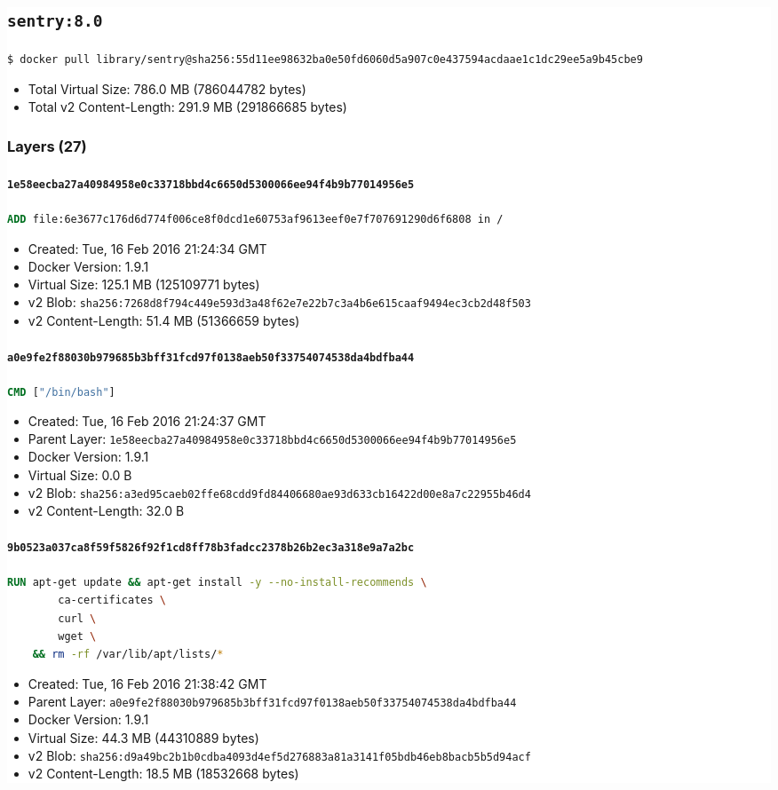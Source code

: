 ## `sentry:8.0`

```console
$ docker pull library/sentry@sha256:55d11ee98632ba0e50fd6060d5a907c0e437594acdaae1c1dc29ee5a9b45cbe9
```

-	Total Virtual Size: 786.0 MB (786044782 bytes)
-	Total v2 Content-Length: 291.9 MB (291866685 bytes)

### Layers (27)

#### `1e58eecba27a40984958e0c33718bbd4c6650d5300066ee94f4b9b77014956e5`

```dockerfile
ADD file:6e3677c176d6d774f006ce8f0dcd1e60753af9613eef0e7f707691290d6f6808 in /
```

-	Created: Tue, 16 Feb 2016 21:24:34 GMT
-	Docker Version: 1.9.1
-	Virtual Size: 125.1 MB (125109771 bytes)
-	v2 Blob: `sha256:7268d8f794c449e593d3a48f62e7e22b7c3a4b6e615caaf9494ec3cb2d48f503`
-	v2 Content-Length: 51.4 MB (51366659 bytes)

#### `a0e9fe2f88030b979685b3bff31fcd97f0138aeb50f33754074538da4bdfba44`

```dockerfile
CMD ["/bin/bash"]
```

-	Created: Tue, 16 Feb 2016 21:24:37 GMT
-	Parent Layer: `1e58eecba27a40984958e0c33718bbd4c6650d5300066ee94f4b9b77014956e5`
-	Docker Version: 1.9.1
-	Virtual Size: 0.0 B
-	v2 Blob: `sha256:a3ed95caeb02ffe68cdd9fd84406680ae93d633cb16422d00e8a7c22955b46d4`
-	v2 Content-Length: 32.0 B

#### `9b0523a037ca8f59f5826f92f1cd8ff78b3fadcc2378b26b2ec3a318e9a7a2bc`

```dockerfile
RUN apt-get update && apt-get install -y --no-install-recommends \
		ca-certificates \
		curl \
		wget \
	&& rm -rf /var/lib/apt/lists/*
```

-	Created: Tue, 16 Feb 2016 21:38:42 GMT
-	Parent Layer: `a0e9fe2f88030b979685b3bff31fcd97f0138aeb50f33754074538da4bdfba44`
-	Docker Version: 1.9.1
-	Virtual Size: 44.3 MB (44310889 bytes)
-	v2 Blob: `sha256:d9a49bc2b1b0cdba4093d4ef5d276883a81a3141f05bdb46eb8bacb5b5d94acf`
-	v2 Content-Length: 18.5 MB (18532668 bytes)
